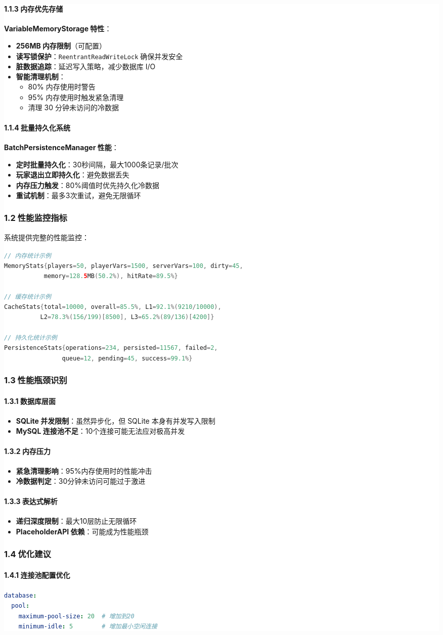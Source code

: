 #### 1.1.3 内存优先存储
**VariableMemoryStorage 特性**：
- **256MB 内存限制**（可配置）
- **读写锁保护**：`ReentrantReadWriteLock` 确保并发安全
- **脏数据追踪**：延迟写入策略，减少数据库 I/O
- **智能清理机制**：
  - 80% 内存使用时警告
  - 95% 内存使用时触发紧急清理
  - 清理 30 分钟未访问的冷数据

#### 1.1.4 批量持久化系统
**BatchPersistenceManager 性能**：
- **定时批量持久化**：30秒间隔，最大1000条记录/批次
- **玩家退出立即持久化**：避免数据丢失
- **内存压力触发**：80%阈值时优先持久化冷数据
- **重试机制**：最多3次重试，避免无限循环

### 1.2 性能监控指标

系统提供完整的性能监控：

```java
// 内存统计示例
MemoryStats{players=50, playerVars=1500, serverVars=100, dirty=45, 
           memory=128.5MB(50.2%), hitRate=89.5%}

// 缓存统计示例
CacheStats{total=10000, overall=85.5%, L1=92.1%(9210/10000), 
          L2=78.3%(156/199)[8500], L3=65.2%(89/136)[4200]}

// 持久化统计示例
PersistenceStats{operations=234, persisted=11567, failed=2, 
                queue=12, pending=45, success=99.1%}
```

### 1.3 性能瓶颈识别

#### 1.3.1 数据库层面
- **SQLite 并发限制**：虽然异步化，但 SQLite 本身有并发写入限制
- **MySQL 连接池不足**：10个连接可能无法应对极高并发

#### 1.3.2 内存压力
- **紧急清理影响**：95%内存使用时的性能冲击
- **冷数据判定**：30分钟未访问可能过于激进

#### 1.3.3 表达式解析
- **递归深度限制**：最大10层防止无限循环
- **PlaceholderAPI 依赖**：可能成为性能瓶颈

### 1.4 优化建议

#### 1.4.1 连接池配置优化
```yaml
database:
  pool:
    maximum-pool-size: 20  # 增加到20
    minimum-idle: 5        # 增加最小空闲连接
```
